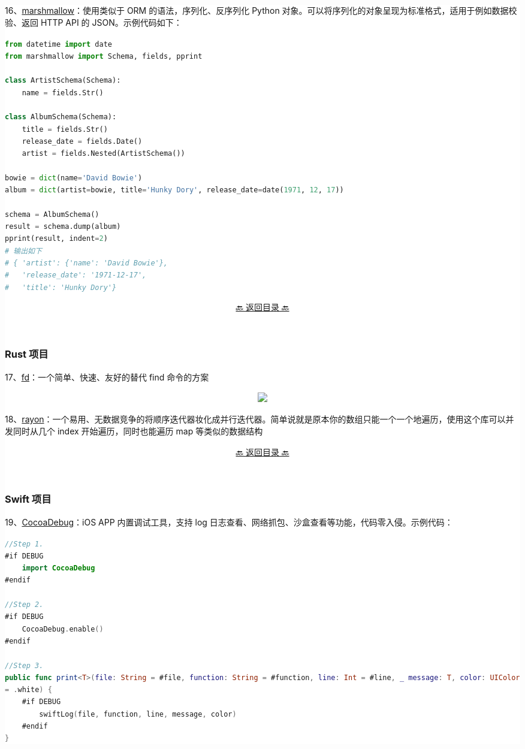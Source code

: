 16、[marshmallow](https://hellogithub.com/periodical/statistics/click/?target=https://github.com/marshmallow-code/marshmallow)：使用类似于 ORM 的语法，序列化、反序列化 Python 对象。可以将序列化的对象呈现为标准格式，适用于例如数据校验、返回 HTTP API 的 JSON。示例代码如下：
```python
from datetime import date
from marshmallow import Schema, fields, pprint

class ArtistSchema(Schema):
    name = fields.Str()

class AlbumSchema(Schema):
    title = fields.Str()
    release_date = fields.Date()
    artist = fields.Nested(ArtistSchema())

bowie = dict(name='David Bowie')
album = dict(artist=bowie, title='Hunky Dory', release_date=date(1971, 12, 17))

schema = AlbumSchema()
result = schema.dump(album)
pprint(result, indent=2)
# 输出如下
# { 'artist': {'name': 'David Bowie'},
#   'release_date': '1971-12-17',
#   'title': 'Hunky Dory'}
```

<p align="center"><a href="#目录">🔙 返回目录 🔙</a></p><br>

### Rust 项目
17、[fd](https://hellogithub.com/periodical/statistics/click/?target=https://github.com/sharkdp/fd)：一个简单、快速、友好的替代 find 命令的方案

<p align="center"><img src='https://raw.githubusercontent.com/521xueweihan/img/master/hellogithub/26/img/fd.gif' style="max-width:80%; max-height=80%;"></img></p>

18、[rayon](https://hellogithub.com/periodical/statistics/click/?target=https://github.com/rayon-rs/rayon)：一个易用、无数据竞争的将顺序迭代器妆化成并行迭代器。简单说就是原本你的数组只能一个一个地遍历，使用这个库可以并发同时从几个 index 开始遍历，同时也能遍历 map 等类似的数据结构

<p align="center"><a href="#目录">🔙 返回目录 🔙</a></p><br>

### Swift 项目
19、[CocoaDebug](https://hellogithub.com/periodical/statistics/click/?target=https://github.com/CocoaDebug/CocoaDebug)：iOS APP 内置调试工具，支持 log 日志查看、网络抓包、沙盒查看等功能，代码零入侵。示例代码：
```swift
//Step 1.
#if DEBUG
    import CocoaDebug
#endif

//Step 2.
#if DEBUG
    CocoaDebug.enable()
#endif

//Step 3.
public func print<T>(file: String = #file, function: String = #function, line: Int = #line, _ message: T, color: UIColor = .white) {
    #if DEBUG
        swiftLog(file, function, line, message, color)
    #endif
}
```
